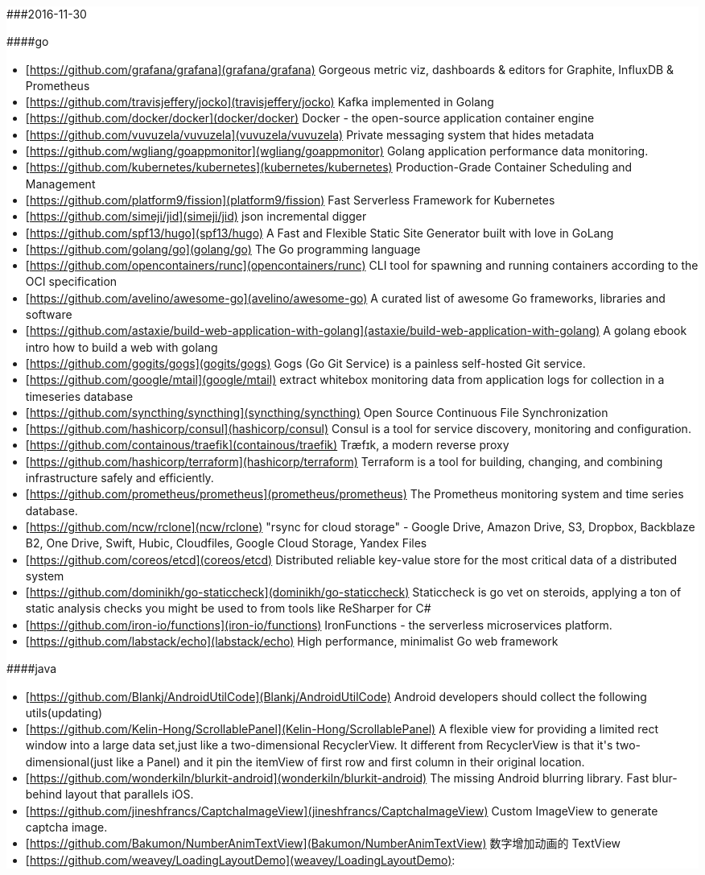 ###2016-11-30

####go
* [https://github.com/grafana/grafana](grafana/grafana) Gorgeous metric viz, dashboards &amp; editors for Graphite, InfluxDB &amp; Prometheus
* [https://github.com/travisjeffery/jocko](travisjeffery/jocko) Kafka implemented in Golang
* [https://github.com/docker/docker](docker/docker) Docker - the open-source application container engine
* [https://github.com/vuvuzela/vuvuzela](vuvuzela/vuvuzela) Private messaging system that hides metadata
* [https://github.com/wgliang/goappmonitor](wgliang/goappmonitor) Golang application performance data monitoring.
* [https://github.com/kubernetes/kubernetes](kubernetes/kubernetes) Production-Grade Container Scheduling and Management
* [https://github.com/platform9/fission](platform9/fission) Fast Serverless Framework for Kubernetes
* [https://github.com/simeji/jid](simeji/jid) json incremental digger
* [https://github.com/spf13/hugo](spf13/hugo) A Fast and Flexible Static Site Generator built with love in GoLang
* [https://github.com/golang/go](golang/go) The Go programming language
* [https://github.com/opencontainers/runc](opencontainers/runc) CLI tool for spawning and running containers according to the OCI specification
* [https://github.com/avelino/awesome-go](avelino/awesome-go) A curated list of awesome Go frameworks, libraries and software
* [https://github.com/astaxie/build-web-application-with-golang](astaxie/build-web-application-with-golang) A golang ebook intro how to build a web with golang
* [https://github.com/gogits/gogs](gogits/gogs) Gogs (Go Git Service) is a painless self-hosted Git service.
* [https://github.com/google/mtail](google/mtail) extract whitebox monitoring data from application logs for collection in a timeseries database
* [https://github.com/syncthing/syncthing](syncthing/syncthing) Open Source Continuous File Synchronization
* [https://github.com/hashicorp/consul](hashicorp/consul) Consul is a tool for service discovery, monitoring and configuration.
* [https://github.com/containous/traefik](containous/traefik) Træfɪk, a modern reverse proxy
* [https://github.com/hashicorp/terraform](hashicorp/terraform) Terraform is a tool for building, changing, and combining infrastructure safely and efficiently.
* [https://github.com/prometheus/prometheus](prometheus/prometheus) The Prometheus monitoring system and time series database.
* [https://github.com/ncw/rclone](ncw/rclone) "rsync for cloud storage" - Google Drive, Amazon Drive, S3, Dropbox, Backblaze B2, One Drive, Swift, Hubic, Cloudfiles, Google Cloud Storage, Yandex Files
* [https://github.com/coreos/etcd](coreos/etcd) Distributed reliable key-value store for the most critical data of a distributed system
* [https://github.com/dominikh/go-staticcheck](dominikh/go-staticcheck) Staticcheck is go vet on steroids, applying a ton of static analysis checks you might be used to from tools like ReSharper for C#
* [https://github.com/iron-io/functions](iron-io/functions) IronFunctions - the serverless microservices platform.
* [https://github.com/labstack/echo](labstack/echo) High performance, minimalist Go web framework

####java
* [https://github.com/Blankj/AndroidUtilCode](Blankj/AndroidUtilCode) Android developers should collect the following utils(updating)
* [https://github.com/Kelin-Hong/ScrollablePanel](Kelin-Hong/ScrollablePanel) A flexible view for providing a limited rect window into a large data set,just like a two-dimensional RecyclerView. It different from RecyclerView is that it's two-dimensional(just like a Panel) and it pin the itemView of first row and first column in their original location.
* [https://github.com/wonderkiln/blurkit-android](wonderkiln/blurkit-android) The missing Android blurring library. Fast blur-behind layout that parallels iOS.
* [https://github.com/jineshfrancs/CaptchaImageView](jineshfrancs/CaptchaImageView) Custom ImageView to generate captcha image.
* [https://github.com/Bakumon/NumberAnimTextView](Bakumon/NumberAnimTextView) 数字增加动画的 TextView
* [https://github.com/weavey/LoadingLayoutDemo](weavey/LoadingLayoutDemo):